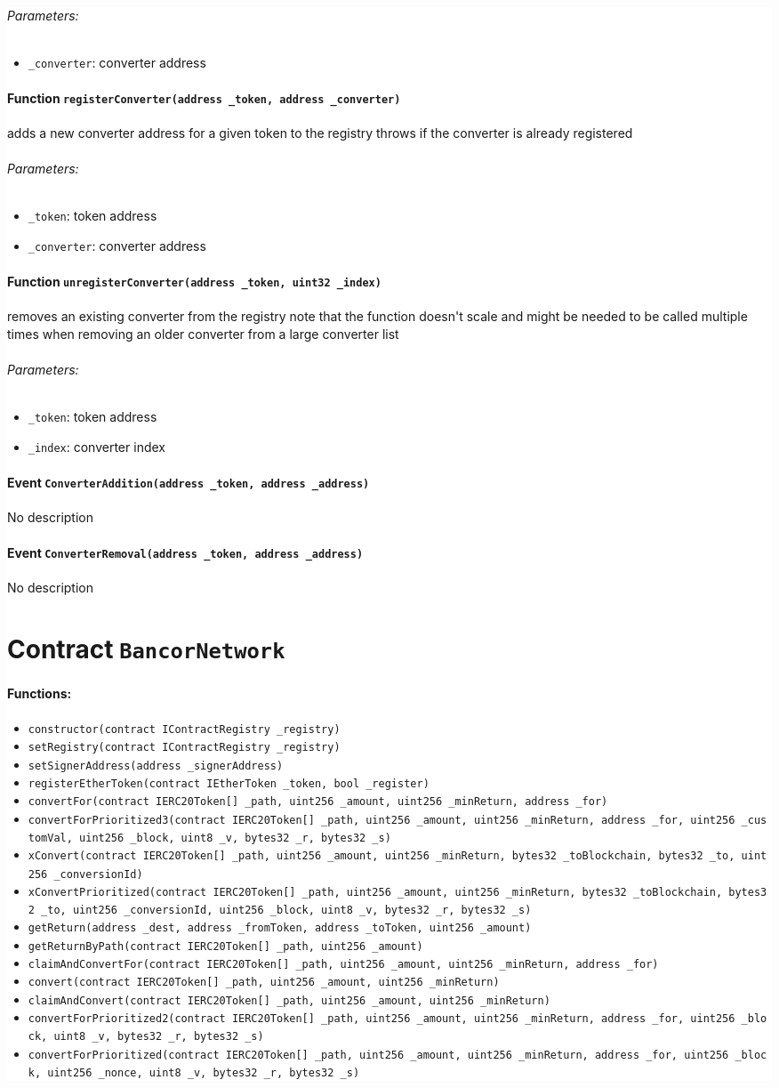 ###### Parameters:
- `_converter`:   converter address

#### Function `registerConverter(address _token, address _converter)`
adds a new converter address for a given token to the registry
throws if the converter is already registered

###### Parameters:
- `_token`:       token address

- `_converter`:   converter address
#### Function `unregisterConverter(address _token, uint32 _index)`
removes an existing converter from the registry
note that the function doesn&#x27;t scale and might be needed to be called
multiple times when removing an older converter from a large converter list

###### Parameters:
- `_token`:   token address

- `_index`:   converter index

#### Event `ConverterAddition(address _token, address _address)`
No description
#### Event `ConverterRemoval(address _token, address _address)`
No description


# Contract `BancorNetwork`



#### Functions:
- `constructor(contract IContractRegistry _registry)`
- `setRegistry(contract IContractRegistry _registry)`
- `setSignerAddress(address _signerAddress)`
- `registerEtherToken(contract IEtherToken _token, bool _register)`
- `convertFor(contract IERC20Token[] _path, uint256 _amount, uint256 _minReturn, address _for)`
- `convertForPrioritized3(contract IERC20Token[] _path, uint256 _amount, uint256 _minReturn, address _for, uint256 _customVal, uint256 _block, uint8 _v, bytes32 _r, bytes32 _s)`
- `xConvert(contract IERC20Token[] _path, uint256 _amount, uint256 _minReturn, bytes32 _toBlockchain, bytes32 _to, uint256 _conversionId)`
- `xConvertPrioritized(contract IERC20Token[] _path, uint256 _amount, uint256 _minReturn, bytes32 _toBlockchain, bytes32 _to, uint256 _conversionId, uint256 _block, uint8 _v, bytes32 _r, bytes32 _s)`
- `getReturn(address _dest, address _fromToken, address _toToken, uint256 _amount)`
- `getReturnByPath(contract IERC20Token[] _path, uint256 _amount)`
- `claimAndConvertFor(contract IERC20Token[] _path, uint256 _amount, uint256 _minReturn, address _for)`
- `convert(contract IERC20Token[] _path, uint256 _amount, uint256 _minReturn)`
- `claimAndConvert(contract IERC20Token[] _path, uint256 _amount, uint256 _minReturn)`
- `convertForPrioritized2(contract IERC20Token[] _path, uint256 _amount, uint256 _minReturn, address _for, uint256 _block, uint8 _v, bytes32 _r, bytes32 _s)`
- `convertForPrioritized(contract IERC20Token[] _path, uint256 _amount, uint256 _minReturn, address _for, uint256 _block, uint256 _nonce, uint8 _v, bytes32 _r, bytes32 _s)`
